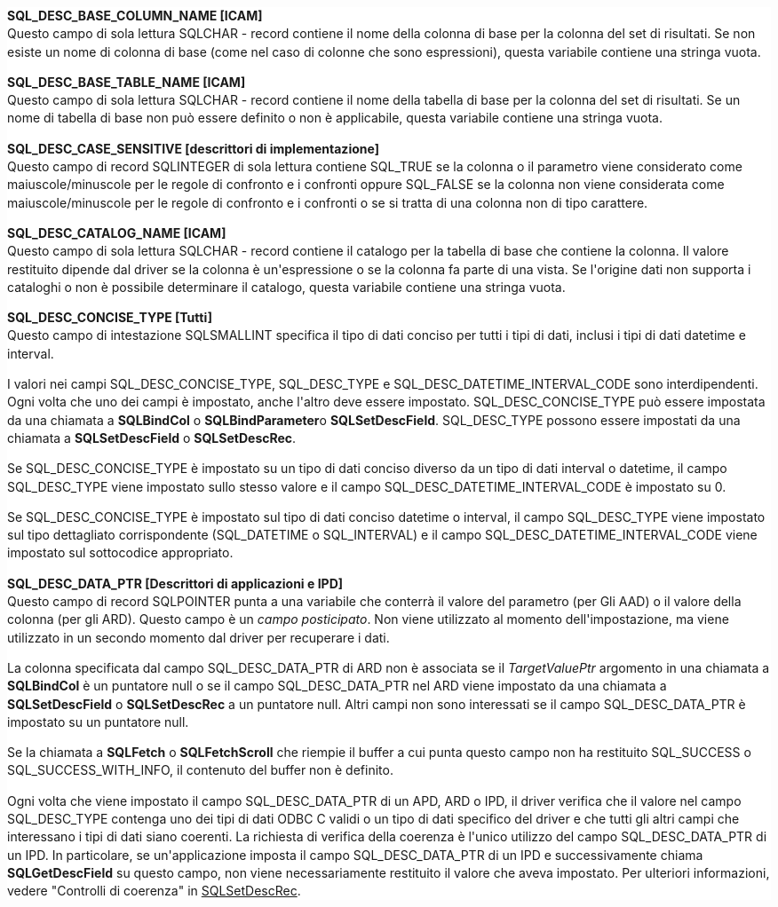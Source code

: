  **SQL_DESC_BASE_COLUMN_NAME [ICAM]**  
 Questo campo di sola lettura SQLCHAR - record contiene il nome della colonna di base per la colonna del set di risultati. Se non esiste un nome di colonna di base (come nel caso di colonne che sono espressioni), questa variabile contiene una stringa vuota.  
  
 **SQL_DESC_BASE_TABLE_NAME [ICAM]**  
 Questo campo di sola lettura SQLCHAR - record contiene il nome della tabella di base per la colonna del set di risultati. Se un nome di tabella di base non può essere definito o non è applicabile, questa variabile contiene una stringa vuota.  
  
 **SQL_DESC_CASE_SENSITIVE [descrittori di implementazione]**  
 Questo campo di record SQLINTEGER di sola lettura contiene SQL_TRUE se la colonna o il parametro viene considerato come maiuscole/minuscole per le regole di confronto e i confronti oppure SQL_FALSE se la colonna non viene considerata come maiuscole/minuscole per le regole di confronto e i confronti o se si tratta di una colonna non di tipo carattere.  
  
 **SQL_DESC_CATALOG_NAME [ICAM]**  
 Questo campo di sola lettura SQLCHAR - record contiene il catalogo per la tabella di base che contiene la colonna. Il valore restituito dipende dal driver se la colonna è un'espressione o se la colonna fa parte di una vista. Se l'origine dati non supporta i cataloghi o non è possibile determinare il catalogo, questa variabile contiene una stringa vuota.  
  
 **SQL_DESC_CONCISE_TYPE [Tutti]**  
 Questo campo di intestazione SQLSMALLINT specifica il tipo di dati conciso per tutti i tipi di dati, inclusi i tipi di dati datetime e interval.  
  
 I valori nei campi SQL_DESC_CONCISE_TYPE, SQL_DESC_TYPE e SQL_DESC_DATETIME_INTERVAL_CODE sono interdipendenti. Ogni volta che uno dei campi è impostato, anche l'altro deve essere impostato. SQL_DESC_CONCISE_TYPE può essere impostata da una chiamata a **SQLBindCol** o **SQLBindParameter**o **SQLSetDescField**. SQL_DESC_TYPE possono essere impostati da una chiamata a **SQLSetDescField** o **SQLSetDescRec**.  
  
 Se SQL_DESC_CONCISE_TYPE è impostato su un tipo di dati conciso diverso da un tipo di dati interval o datetime, il campo SQL_DESC_TYPE viene impostato sullo stesso valore e il campo SQL_DESC_DATETIME_INTERVAL_CODE è impostato su 0.  
  
 Se SQL_DESC_CONCISE_TYPE è impostato sul tipo di dati conciso datetime o interval, il campo SQL_DESC_TYPE viene impostato sul tipo dettagliato corrispondente (SQL_DATETIME o SQL_INTERVAL) e il campo SQL_DESC_DATETIME_INTERVAL_CODE viene impostato sul sottocodice appropriato.  
  
 **SQL_DESC_DATA_PTR [Descrittori di applicazioni e IPD]**  
 Questo campo di record SQLPOINTER punta a una variabile che conterrà il valore del parametro (per Gli AAD) o il valore della colonna (per gli ARD). Questo campo è un *campo posticipato*. Non viene utilizzato al momento dell'impostazione, ma viene utilizzato in un secondo momento dal driver per recuperare i dati.  
  
 La colonna specificata dal campo SQL_DESC_DATA_PTR di ARD non è associata se il *TargetValuePtr* argomento in una chiamata a **SQLBindCol** è un puntatore null o se il campo SQL_DESC_DATA_PTR nel ARD viene impostato da una chiamata a **SQLSetDescField** o **SQLSetDescRec** a un puntatore null. Altri campi non sono interessati se il campo SQL_DESC_DATA_PTR è impostato su un puntatore null.  
  
 Se la chiamata a **SQLFetch** o **SQLFetchScroll** che riempie il buffer a cui punta questo campo non ha restituito SQL_SUCCESS o SQL_SUCCESS_WITH_INFO, il contenuto del buffer non è definito.  
  
 Ogni volta che viene impostato il campo SQL_DESC_DATA_PTR di un APD, ARD o IPD, il driver verifica che il valore nel campo SQL_DESC_TYPE contenga uno dei tipi di dati ODBC C validi o un tipo di dati specifico del driver e che tutti gli altri campi che interessano i tipi di dati siano coerenti. La richiesta di verifica della coerenza è l'unico utilizzo del campo SQL_DESC_DATA_PTR di un IPD. In particolare, se un'applicazione imposta il campo SQL_DESC_DATA_PTR di un IPD e successivamente chiama **SQLGetDescField** su questo campo, non viene necessariamente restituito il valore che aveva impostato. Per ulteriori informazioni, vedere "Controlli di coerenza" in [SQLSetDescRec](../../../odbc/reference/syntax/sqlsetdescrec-function.md).  
  